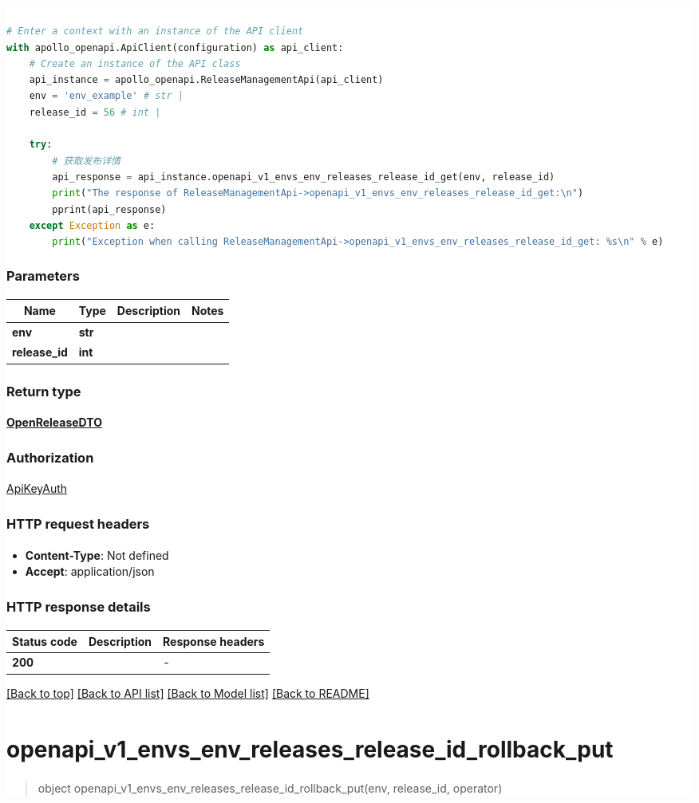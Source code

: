 ```python

# Enter a context with an instance of the API client
with apollo_openapi.ApiClient(configuration) as api_client:
    # Create an instance of the API class
    api_instance = apollo_openapi.ReleaseManagementApi(api_client)
    env = 'env_example' # str | 
    release_id = 56 # int | 

    try:
        # 获取发布详情
        api_response = api_instance.openapi_v1_envs_env_releases_release_id_get(env, release_id)
        print("The response of ReleaseManagementApi->openapi_v1_envs_env_releases_release_id_get:\n")
        pprint(api_response)
    except Exception as e:
        print("Exception when calling ReleaseManagementApi->openapi_v1_envs_env_releases_release_id_get: %s\n" % e)
```



### Parameters


Name | Type | Description  | Notes
------------- | ------------- | ------------- | -------------
 **env** | **str**|  | 
 **release_id** | **int**|  | 

### Return type

[**OpenReleaseDTO**](OpenReleaseDTO.md)

### Authorization

[ApiKeyAuth](../README.md#ApiKeyAuth)

### HTTP request headers

 - **Content-Type**: Not defined
 - **Accept**: application/json

### HTTP response details

| Status code | Description | Response headers |
|-------------|-------------|------------------|
**200** |  |  -  |

[[Back to top]](#) [[Back to API list]](../README.md#documentation-for-api-endpoints) [[Back to Model list]](../README.md#documentation-for-models) [[Back to README]](../README.md)

# **openapi_v1_envs_env_releases_release_id_rollback_put**
> object openapi_v1_envs_env_releases_release_id_rollback_put(env, release_id, operator)
